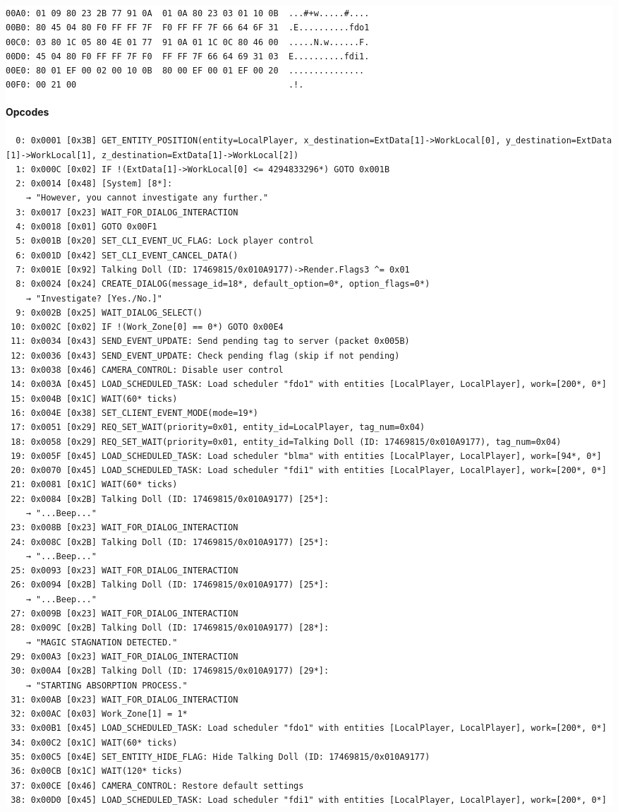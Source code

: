 ```
00A0: 01 09 80 23 2B 77 91 0A  01 0A 80 23 03 01 10 0B  ...#+w.....#....
00B0: 80 45 04 80 F0 FF FF 7F  F0 FF FF 7F 66 64 6F 31  .E..........fdo1
00C0: 03 80 1C 05 80 4E 01 77  91 0A 01 1C 0C 80 46 00  .....N.w......F.
00D0: 45 04 80 F0 FF FF 7F F0  FF FF 7F 66 64 69 31 03  E..........fdi1.
00E0: 80 01 EF 00 02 00 10 0B  80 00 EF 00 01 EF 00 20  ............... 
00F0: 00 21 00                                          .!.             
```

#### Opcodes

```
  0: 0x0001 [0x3B] GET_ENTITY_POSITION(entity=LocalPlayer, x_destination=ExtData[1]->WorkLocal[0], y_destination=ExtData[1]->WorkLocal[1], z_destination=ExtData[1]->WorkLocal[2])
  1: 0x000C [0x02] IF !(ExtData[1]->WorkLocal[0] <= 4294833296*) GOTO 0x001B
  2: 0x0014 [0x48] [System] [8*]:
    → "However, you cannot investigate any further."
  3: 0x0017 [0x23] WAIT_FOR_DIALOG_INTERACTION
  4: 0x0018 [0x01] GOTO 0x00F1
  5: 0x001B [0x20] SET_CLI_EVENT_UC_FLAG: Lock player control
  6: 0x001D [0x42] SET_CLI_EVENT_CANCEL_DATA()
  7: 0x001E [0x92] Talking Doll (ID: 17469815/0x010A9177)->Render.Flags3 ^= 0x01
  8: 0x0024 [0x24] CREATE_DIALOG(message_id=18*, default_option=0*, option_flags=0*)
    → "Investigate? [Yes./No.]"
  9: 0x002B [0x25] WAIT_DIALOG_SELECT()
 10: 0x002C [0x02] IF !(Work_Zone[0] == 0*) GOTO 0x00E4
 11: 0x0034 [0x43] SEND_EVENT_UPDATE: Send pending tag to server (packet 0x005B)
 12: 0x0036 [0x43] SEND_EVENT_UPDATE: Check pending flag (skip if not pending)
 13: 0x0038 [0x46] CAMERA_CONTROL: Disable user control
 14: 0x003A [0x45] LOAD_SCHEDULED_TASK: Load scheduler "fdo1" with entities [LocalPlayer, LocalPlayer], work=[200*, 0*]
 15: 0x004B [0x1C] WAIT(60* ticks)
 16: 0x004E [0x38] SET_CLIENT_EVENT_MODE(mode=19*)
 17: 0x0051 [0x29] REQ_SET_WAIT(priority=0x01, entity_id=LocalPlayer, tag_num=0x04)
 18: 0x0058 [0x29] REQ_SET_WAIT(priority=0x01, entity_id=Talking Doll (ID: 17469815/0x010A9177), tag_num=0x04)
 19: 0x005F [0x45] LOAD_SCHEDULED_TASK: Load scheduler "blma" with entities [LocalPlayer, LocalPlayer], work=[94*, 0*]
 20: 0x0070 [0x45] LOAD_SCHEDULED_TASK: Load scheduler "fdi1" with entities [LocalPlayer, LocalPlayer], work=[200*, 0*]
 21: 0x0081 [0x1C] WAIT(60* ticks)
 22: 0x0084 [0x2B] Talking Doll (ID: 17469815/0x010A9177) [25*]:
    → "...Beep..."
 23: 0x008B [0x23] WAIT_FOR_DIALOG_INTERACTION
 24: 0x008C [0x2B] Talking Doll (ID: 17469815/0x010A9177) [25*]:
    → "...Beep..."
 25: 0x0093 [0x23] WAIT_FOR_DIALOG_INTERACTION
 26: 0x0094 [0x2B] Talking Doll (ID: 17469815/0x010A9177) [25*]:
    → "...Beep..."
 27: 0x009B [0x23] WAIT_FOR_DIALOG_INTERACTION
 28: 0x009C [0x2B] Talking Doll (ID: 17469815/0x010A9177) [28*]:
    → "MAGIC STAGNATION DETECTED."
 29: 0x00A3 [0x23] WAIT_FOR_DIALOG_INTERACTION
 30: 0x00A4 [0x2B] Talking Doll (ID: 17469815/0x010A9177) [29*]:
    → "STARTING ABSORPTION PROCESS."
 31: 0x00AB [0x23] WAIT_FOR_DIALOG_INTERACTION
 32: 0x00AC [0x03] Work_Zone[1] = 1*
 33: 0x00B1 [0x45] LOAD_SCHEDULED_TASK: Load scheduler "fdo1" with entities [LocalPlayer, LocalPlayer], work=[200*, 0*]
 34: 0x00C2 [0x1C] WAIT(60* ticks)
 35: 0x00C5 [0x4E] SET_ENTITY_HIDE_FLAG: Hide Talking Doll (ID: 17469815/0x010A9177)
 36: 0x00CB [0x1C] WAIT(120* ticks)
 37: 0x00CE [0x46] CAMERA_CONTROL: Restore default settings
 38: 0x00D0 [0x45] LOAD_SCHEDULED_TASK: Load scheduler "fdi1" with entities [LocalPlayer, LocalPlayer], work=[200*, 0*]
```